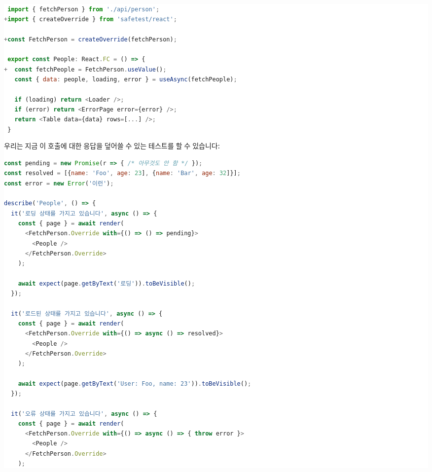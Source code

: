 <script>
     (adsbygoogle = window.adsbygoogle || []).push({});
</script>

```js
 import { fetchPerson } from './api/person';
+import { createOverride } from 'safetest/react';

+const FetchPerson = createOverride(fetchPerson);

 export const People: React.FC = () => {
+  const fetchPeople = FetchPerson.useValue();
   const { data: people, loading, error } = useAsync(fetchPeople);

   if (loading) return <Loader />;
   if (error) return <ErrorPage error={error} />;
   return <Table data={data} rows=[...] />;
 }
```

우리는 지금 이 호출에 대한 응답을 덮어쓸 수 있는 테스트를 할 수 있습니다:



<ins class="adsbygoogle"
     style="display:block"
     data-ad-client="ca-pub-4877378276818686"
     data-ad-slot="1898504329"
     data-ad-format="auto"
     data-full-width-responsive="true"></ins>

<script>
     (adsbygoogle = window.adsbygoogle || []).push({});
</script>

```js
const pending = new Promise(r => { /* 아무것도 안 함 */ });
const resolved = [{name: 'Foo', age: 23], {name: 'Bar', age: 32]}];
const error = new Error('이런');

describe('People', () => {
  it('로딩 상태를 가지고 있습니다', async () => {
    const { page } = await render(
      <FetchPerson.Override with={() => () => pending}>
        <People />
      </FetchPerson.Override>
    );

    await expect(page.getByText('로딩')).toBeVisible();
  });

  it('로드된 상태를 가지고 있습니다', async () => {
    const { page } = await render(
      <FetchPerson.Override with={() => async () => resolved}>
        <People />
      </FetchPerson.Override>
    );

    await expect(page.getByText('User: Foo, name: 23')).toBeVisible();
  });

  it('오류 상태를 가지고 있습니다', async () => {
    const { page } = await render(
      <FetchPerson.Override with={() => async () => { throw error }>
        <People />
      </FetchPerson.Override>
    );
```
